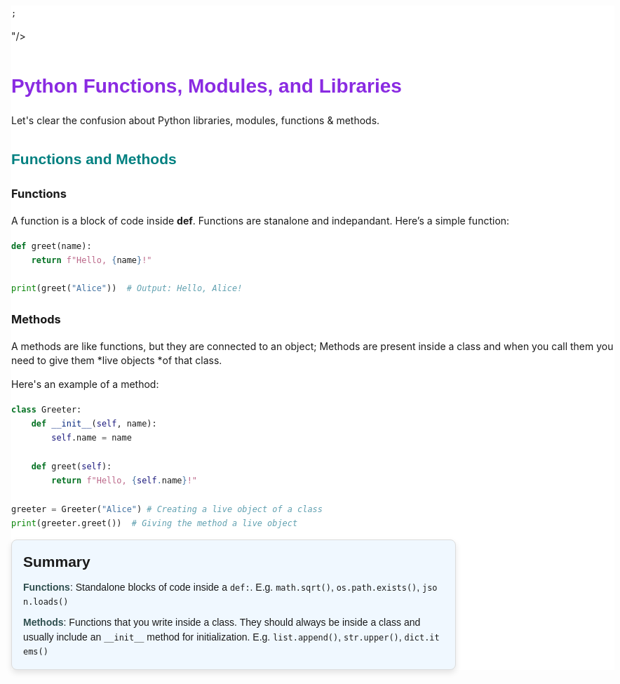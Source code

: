     ;
"/>

# <span style="color: blueviolet; font-family: 'Comic Sans MS', sans-serif;">Python Functions, Modules, and Libraries</span>

<p style="font-family: 'Segoe UI', 'SegoeUI', 'Helvetica Neue', Helvetica, Arial, sans-serif;">

Let's clear the confusion about Python libraries, modules, functions & methods. 
</p>

## <span style="color: teal; font-family: 'Comic Sans MS', sans-serif;">Functions and Methods</span>

### Functions
A function is a block of code inside **def**. Functions are stanalone and indepandant. Here’s a simple function:

```python
def greet(name):
    return f"Hello, {name}!"

print(greet("Alice"))  # Output: Hello, Alice!
```

### Methods
A methods are like functions, but they are connected to an object; Methods are present inside a class and when you call them you need to give them *live objects *of that class.

Here's an example of a method:

```python
class Greeter:
    def __init__(self, name):
        self.name = name

    def greet(self):
        return f"Hello, {self.name}!"

greeter = Greeter("Alice") # Creating a live object of a class
print(greeter.greet())  # Giving the method a live object
```

<div style="font-family: 'Comic Sans MS', sans-serif; background-color: #f0f8ff; border: 1px solid #dcdcdc; border-radius: 8px; padding: 16px; max-width: 600px; box-shadow: 0 4px 8px rgba(0, 0, 0, 0.1);">
    <div style="font-size: 1.5em; font-weight: bold; margin-bottom: 10px;">Summary</div>
    <div style="margin-bottom: 10px;">
        <span style="font-weight: bold; color: #2f4f4f;">Functions</span>: 
        Standalone blocks of code inside a <code>def:</code>. 
        E.g. <code>math.sqrt()</code>, <code>os.path.exists()</code>, <code>json.loads()</code>
    </div>
    <div>
        <span style="font-weight: bold; color: #2f4f4f;">Methods</span>: 
        Functions that you write inside a class. They should always be inside a class and usually include an <code>__init__</code> method for initialization. 
        E.g. <code>list.append()</code>, <code>str.upper()</code>, <code>dict.items()</code>
    </div>
</div>
